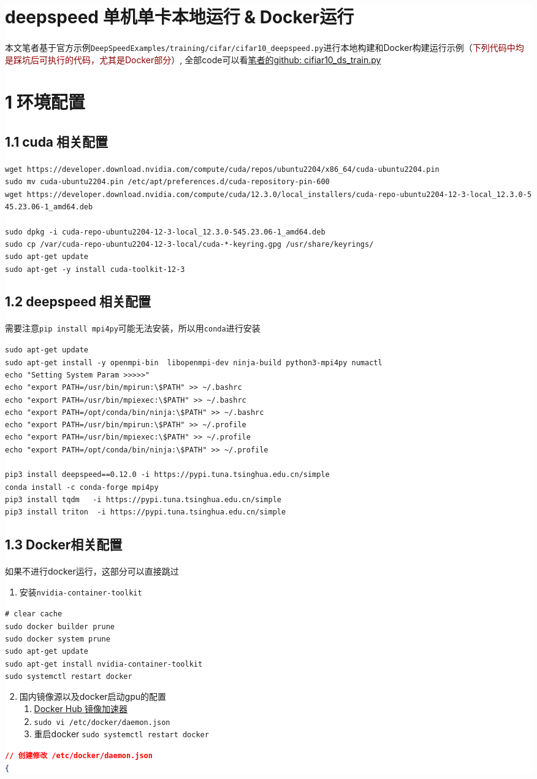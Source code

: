 # deepspeed 单机单卡本地运行 & Docker运行

本文笔者基于官方示例`DeepSpeedExamples/training/cifar/cifar10_deepspeed.py`进行本地构建和Docker构建运行示例（<font color="darkred">下列代码中均是踩坑后可执行的代码，尤其是Docker部分</font>）, 全部code可以看[笔者的github: cifiar10_ds_train.py](https://github.com/scchy/My_Learn/tree/master/deepSpeed/ds_train_learning/cifiar/cifiar10_ds_train.py)


# 1 环境配置

## 1.1 cuda 相关配置
```shell
wget https://developer.download.nvidia.com/compute/cuda/repos/ubuntu2204/x86_64/cuda-ubuntu2204.pin
sudo mv cuda-ubuntu2204.pin /etc/apt/preferences.d/cuda-repository-pin-600
wget https://developer.download.nvidia.com/compute/cuda/12.3.0/local_installers/cuda-repo-ubuntu2204-12-3-local_12.3.0-545.23.06-1_amd64.deb

sudo dpkg -i cuda-repo-ubuntu2204-12-3-local_12.3.0-545.23.06-1_amd64.deb
sudo cp /var/cuda-repo-ubuntu2204-12-3-local/cuda-*-keyring.gpg /usr/share/keyrings/
sudo apt-get update
sudo apt-get -y install cuda-toolkit-12-3
```

## 1.2 deepspeed 相关配置

需要注意`pip install mpi4py`可能无法安装，所以用`conda`进行安装
```shell
sudo apt-get update
sudo apt-get install -y openmpi-bin  libopenmpi-dev ninja-build python3-mpi4py numactl
echo "Setting System Param >>>>>"
echo "export PATH=/usr/bin/mpirun:\$PATH" >> ~/.bashrc
echo "export PATH=/usr/bin/mpiexec:\$PATH" >> ~/.bashrc
echo "export PATH=/opt/conda/bin/ninja:\$PATH" >> ~/.bashrc
echo "export PATH=/usr/bin/mpirun:\$PATH" >> ~/.profile
echo "export PATH=/usr/bin/mpiexec:\$PATH" >> ~/.profile
echo "export PATH=/opt/conda/bin/ninja:\$PATH" >> ~/.profile

pip3 install deepspeed==0.12.0 -i https://pypi.tuna.tsinghua.edu.cn/simple
conda install -c conda-forge mpi4py
pip3 install tqdm   -i https://pypi.tuna.tsinghua.edu.cn/simple
pip3 install triton  -i https://pypi.tuna.tsinghua.edu.cn/simple
```

## 1.3 Docker相关配置

如果不进行docker运行，这部分可以直接跳过

1. 安装`nvidia-container-toolkit`
```shell
# clear cache
sudo docker builder prune
sudo docker system prune
sudo apt-get update
sudo apt-get install nvidia-container-toolkit
sudo systemctl restart docker
```
2. 国内镜像源以及docker启动gpu的配置
   1. [Docker Hub 镜像加速器](https://gist.github.com/y0ngb1n/7e8f16af3242c7815e7ca2f0833d3ea6)
   2. `sudo vi /etc/docker/daemon.json `
   3. 重启docker `sudo systemctl restart docker`
```json
// 创建修改 /etc/docker/daemon.json 
{
```
